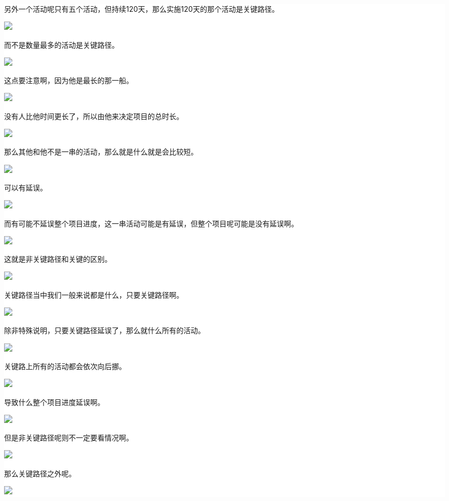 另外一个活动呢只有五个活动，但持续120天，那么实施120天的那个活动是关键路径。

![](img/bf9f2bfa378f0b2ced1f0098a247137c_418.png)

而不是数量最多的活动是关键路径。

![](img/bf9f2bfa378f0b2ced1f0098a247137c_420.png)

这点要注意啊，因为他是最长的那一船。

![](img/bf9f2bfa378f0b2ced1f0098a247137c_422.png)

没有人比他时间更长了，所以由他来决定项目的总时长。

![](img/bf9f2bfa378f0b2ced1f0098a247137c_424.png)

那么其他和他不是一串的活动，那么就是什么就是会比较短。

![](img/bf9f2bfa378f0b2ced1f0098a247137c_426.png)

可以有延误。

![](img/bf9f2bfa378f0b2ced1f0098a247137c_428.png)

而有可能不延误整个项目进度，这一串活动可能是有延误，但整个项目呢可能是没有延误啊。

![](img/bf9f2bfa378f0b2ced1f0098a247137c_430.png)

这就是非关键路径和关键的区别。

![](img/bf9f2bfa378f0b2ced1f0098a247137c_432.png)

关键路径当中我们一般来说都是什么，只要关键路径啊。

![](img/bf9f2bfa378f0b2ced1f0098a247137c_434.png)

除非特殊说明，只要关键路径延误了，那么就什么所有的活动。

![](img/bf9f2bfa378f0b2ced1f0098a247137c_436.png)

关键路上所有的活动都会依次向后挪。

![](img/bf9f2bfa378f0b2ced1f0098a247137c_438.png)

导致什么整个项目进度延误啊。

![](img/bf9f2bfa378f0b2ced1f0098a247137c_440.png)

但是非关键路径呢则不一定要看情况啊。

![](img/bf9f2bfa378f0b2ced1f0098a247137c_442.png)

那么关键路径之外呢。

![](img/bf9f2bfa378f0b2ced1f0098a247137c_444.png)
